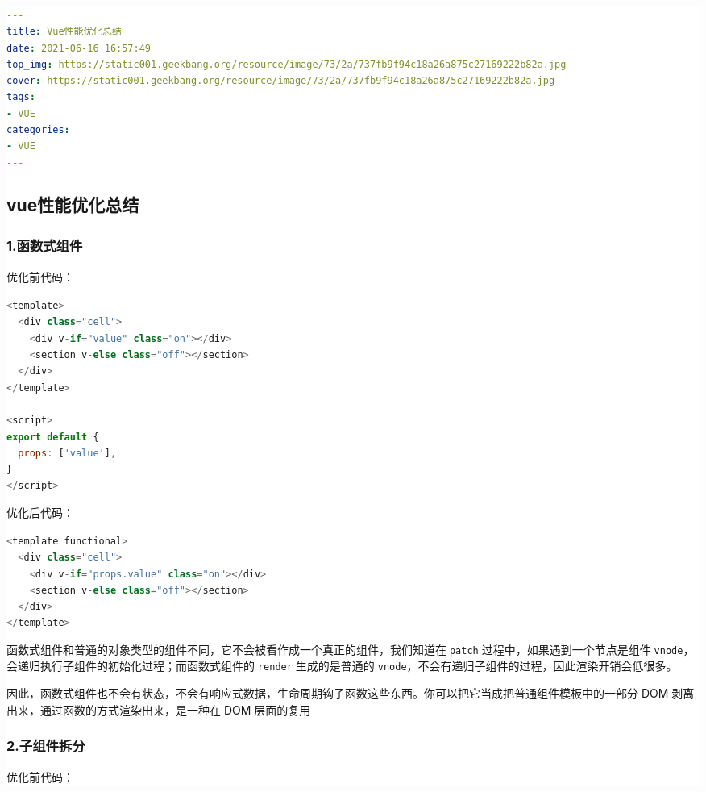 ```yaml
---
title: Vue性能优化总结
date: 2021-06-16 16:57:49
top_img: https://static001.geekbang.org/resource/image/73/2a/737fb9f94c18a26a875c27169222b82a.jpg
cover: https://static001.geekbang.org/resource/image/73/2a/737fb9f94c18a26a875c27169222b82a.jpg
tags:
- VUE
categories:
- VUE
---
```


## vue性能优化总结

### 1.函数式组件

优化前代码：

```js
<template>
  <div class="cell">
    <div v-if="value" class="on"></div>
    <section v-else class="off"></section>
  </div>
</template>

<script>
export default {
  props: ['value'],
}
</script>
```

优化后代码：

```js
<template functional>
  <div class="cell">
    <div v-if="props.value" class="on"></div>
    <section v-else class="off"></section>
  </div>
</template>
```

函数式组件和普通的对象类型的组件不同，它不会被看作成一个真正的组件，我们知道在 `patch` 过程中，如果遇到一个节点是组件 `vnode`，会递归执行子组件的初始化过程；而函数式组件的 `render` 生成的是普通的 `vnode`，不会有递归子组件的过程，因此渲染开销会低很多。

因此，函数式组件也不会有状态，不会有响应式数据，生命周期钩子函数这些东西。你可以把它当成把普通组件模板中的一部分 DOM 剥离出来，通过函数的方式渲染出来，是一种在 DOM 层面的复用

### 2.子组件拆分

优化前代码：
